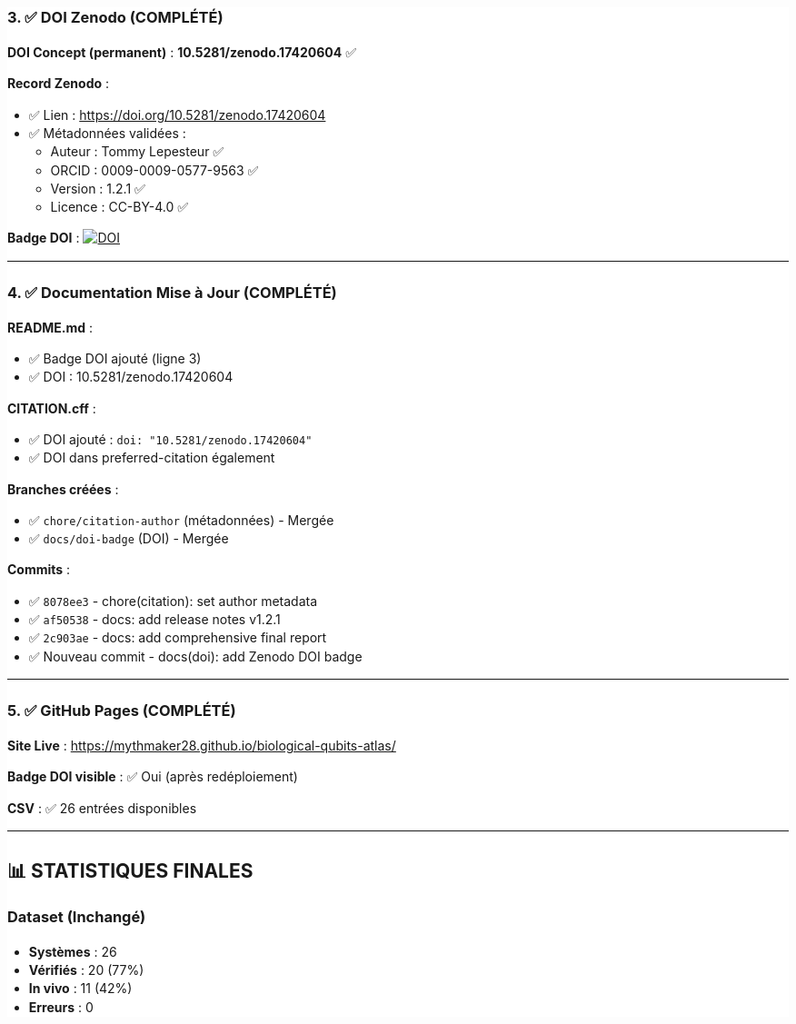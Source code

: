 ### 3. ✅ DOI Zenodo (COMPLÉTÉ)

**DOI Concept (permanent)** : **10.5281/zenodo.17420604** ✅

**Record Zenodo** :
- ✅ Lien : https://doi.org/10.5281/zenodo.17420604
- ✅ Métadonnées validées :
  - Auteur : Tommy Lepesteur ✅
  - ORCID : 0009-0009-0577-9563 ✅
  - Version : 1.2.1 ✅
  - Licence : CC-BY-4.0 ✅

**Badge DOI** : 
[![DOI](https://zenodo.org/badge/DOI/10.5281/zenodo.17420604.svg)](https://doi.org/10.5281/zenodo.17420604)

---

### 4. ✅ Documentation Mise à Jour (COMPLÉTÉ)

**README.md** :
- ✅ Badge DOI ajouté (ligne 3)
- ✅ DOI : 10.5281/zenodo.17420604

**CITATION.cff** :
- ✅ DOI ajouté : `doi: "10.5281/zenodo.17420604"`
- ✅ DOI dans preferred-citation également

**Branches créées** :
- ✅ `chore/citation-author` (métadonnées) - Mergée
- ✅ `docs/doi-badge` (DOI) - Mergée

**Commits** :
- ✅ `8078ee3` - chore(citation): set author metadata
- ✅ `af50538` - docs: add release notes v1.2.1
- ✅ `2c903ae` - docs: add comprehensive final report
- ✅ Nouveau commit - docs(doi): add Zenodo DOI badge

---

### 5. ✅ GitHub Pages (COMPLÉTÉ)

**Site Live** : https://mythmaker28.github.io/biological-qubits-atlas/

**Badge DOI visible** : ✅ Oui (après redéploiement)

**CSV** : ✅ 26 entrées disponibles

---

## 📊 STATISTIQUES FINALES

### Dataset (Inchangé)
- **Systèmes** : 26
- **Vérifiés** : 20 (77%)
- **In vivo** : 11 (42%)
- **Erreurs** : 0
